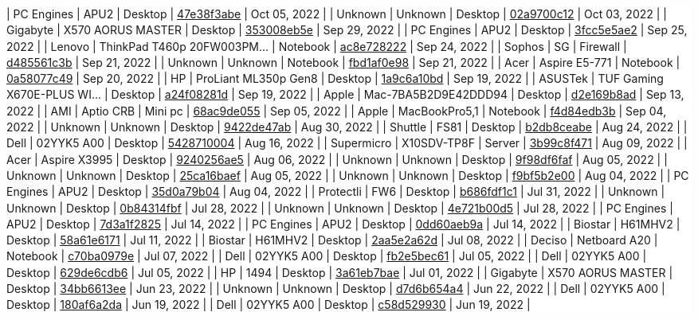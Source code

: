 | PC Engines    | APU2                        | Desktop     | [47e38f3abe](https://bsd-hardware.info/?probe=47e38f3abe) | Oct 05, 2022 |
| Unknown       | Unknown                     | Desktop     | [02a9700c12](https://bsd-hardware.info/?probe=02a9700c12) | Oct 03, 2022 |
| Gigabyte      | X570 AORUS MASTER           | Desktop     | [353008eb5e](https://bsd-hardware.info/?probe=353008eb5e) | Sep 29, 2022 |
| PC Engines    | APU2                        | Desktop     | [3fcc5e5ae2](https://bsd-hardware.info/?probe=3fcc5e5ae2) | Sep 25, 2022 |
| Lenovo        | ThinkPad T460p 20FW003PM... | Notebook    | [ac8e728222](https://bsd-hardware.info/?probe=ac8e728222) | Sep 24, 2022 |
| Sophos        | SG                          | Firewall    | [d485561c3b](https://bsd-hardware.info/?probe=d485561c3b) | Sep 21, 2022 |
| Unknown       | Unknown                     | Notebook    | [fbd1af0e98](https://bsd-hardware.info/?probe=fbd1af0e98) | Sep 21, 2022 |
| Acer          | Aspire E5-771               | Notebook    | [0a58077c49](https://bsd-hardware.info/?probe=0a58077c49) | Sep 20, 2022 |
| HP            | ProLiant ML350p Gen8        | Desktop     | [1a9c6a10bd](https://bsd-hardware.info/?probe=1a9c6a10bd) | Sep 19, 2022 |
| ASUSTek       | TUF Gaming X670E-PLUS WI... | Desktop     | [a24f08281d](https://bsd-hardware.info/?probe=a24f08281d) | Sep 19, 2022 |
| Apple         | Mac-7BA5B2D9E42DDD94        | Desktop     | [d2e169b8ad](https://bsd-hardware.info/?probe=d2e169b8ad) | Sep 13, 2022 |
| AMI           | Aptio CRB                   | Mini pc     | [68ac9de055](https://bsd-hardware.info/?probe=68ac9de055) | Sep 05, 2022 |
| Apple         | MacBookPro5,1               | Notebook    | [f4d84edb3b](https://bsd-hardware.info/?probe=f4d84edb3b) | Sep 04, 2022 |
| Unknown       | Unknown                     | Desktop     | [9422de47ab](https://bsd-hardware.info/?probe=9422de47ab) | Aug 30, 2022 |
| Shuttle       | FS81                        | Desktop     | [b2db8ceabe](https://bsd-hardware.info/?probe=b2db8ceabe) | Aug 24, 2022 |
| Dell          | 02YYK5 A00                  | Desktop     | [5428710004](https://bsd-hardware.info/?probe=5428710004) | Aug 16, 2022 |
| Supermicro    | X10SDV-TP8F                 | Server      | [3b99c8f471](https://bsd-hardware.info/?probe=3b99c8f471) | Aug 09, 2022 |
| Acer          | Aspire X3995                | Desktop     | [9240256ae5](https://bsd-hardware.info/?probe=9240256ae5) | Aug 06, 2022 |
| Unknown       | Unknown                     | Desktop     | [9f98df6faf](https://bsd-hardware.info/?probe=9f98df6faf) | Aug 05, 2022 |
| Unknown       | Unknown                     | Desktop     | [25ca16baef](https://bsd-hardware.info/?probe=25ca16baef) | Aug 05, 2022 |
| Unknown       | Unknown                     | Desktop     | [f9bf5b2e00](https://bsd-hardware.info/?probe=f9bf5b2e00) | Aug 04, 2022 |
| PC Engines    | APU2                        | Desktop     | [35d0a79b04](https://bsd-hardware.info/?probe=35d0a79b04) | Aug 04, 2022 |
| Protectli     | FW6                         | Desktop     | [b686fdf1c1](https://bsd-hardware.info/?probe=b686fdf1c1) | Jul 31, 2022 |
| Unknown       | Unknown                     | Desktop     | [0b84314fbf](https://bsd-hardware.info/?probe=0b84314fbf) | Jul 28, 2022 |
| Unknown       | Unknown                     | Desktop     | [4e721b00d5](https://bsd-hardware.info/?probe=4e721b00d5) | Jul 28, 2022 |
| PC Engines    | APU2                        | Desktop     | [7d3a1f2825](https://bsd-hardware.info/?probe=7d3a1f2825) | Jul 14, 2022 |
| PC Engines    | APU2                        | Desktop     | [0dd60aeb9a](https://bsd-hardware.info/?probe=0dd60aeb9a) | Jul 14, 2022 |
| Biostar       | H61MHV2                     | Desktop     | [58a61e6171](https://bsd-hardware.info/?probe=58a61e6171) | Jul 11, 2022 |
| Biostar       | H61MHV2                     | Desktop     | [2aa5e2a62d](https://bsd-hardware.info/?probe=2aa5e2a62d) | Jul 08, 2022 |
| Deciso        | Netboard A20                | Notebook    | [c70ba0979e](https://bsd-hardware.info/?probe=c70ba0979e) | Jul 07, 2022 |
| Dell          | 02YYK5 A00                  | Desktop     | [fb2e5bec61](https://bsd-hardware.info/?probe=fb2e5bec61) | Jul 05, 2022 |
| Dell          | 02YYK5 A00                  | Desktop     | [629de6cdb6](https://bsd-hardware.info/?probe=629de6cdb6) | Jul 05, 2022 |
| HP            | 1494                        | Desktop     | [3a61eb7bae](https://bsd-hardware.info/?probe=3a61eb7bae) | Jul 01, 2022 |
| Gigabyte      | X570 AORUS MASTER           | Desktop     | [34bb6613ee](https://bsd-hardware.info/?probe=34bb6613ee) | Jun 23, 2022 |
| Unknown       | Unknown                     | Desktop     | [d7d6b654a4](https://bsd-hardware.info/?probe=d7d6b654a4) | Jun 22, 2022 |
| Dell          | 02YYK5 A00                  | Desktop     | [180af6a2da](https://bsd-hardware.info/?probe=180af6a2da) | Jun 19, 2022 |
| Dell          | 02YYK5 A00                  | Desktop     | [c58d529930](https://bsd-hardware.info/?probe=c58d529930) | Jun 19, 2022 |